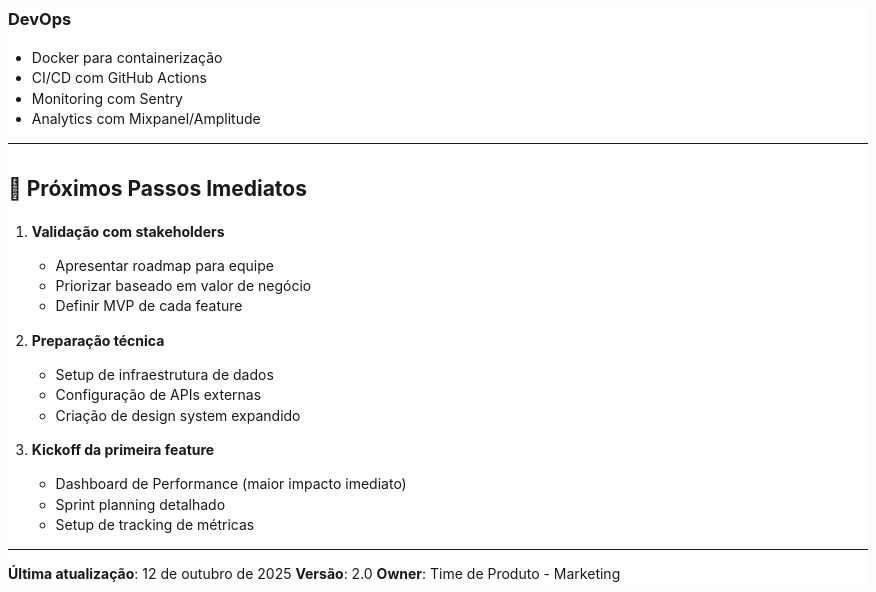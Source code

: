 ### DevOps
- Docker para containerização
- CI/CD com GitHub Actions
- Monitoring com Sentry
- Analytics com Mixpanel/Amplitude

---

## 🚀 Próximos Passos Imediatos

1. **Validação com stakeholders**
   - Apresentar roadmap para equipe
   - Priorizar baseado em valor de negócio
   - Definir MVP de cada feature

2. **Preparação técnica**
   - Setup de infraestrutura de dados
   - Configuração de APIs externas
   - Criação de design system expandido

3. **Kickoff da primeira feature**
   - Dashboard de Performance (maior impacto imediato)
   - Sprint planning detalhado
   - Setup de tracking de métricas

---

**Última atualização**: 12 de outubro de 2025
**Versão**: 2.0
**Owner**: Time de Produto - Marketing
